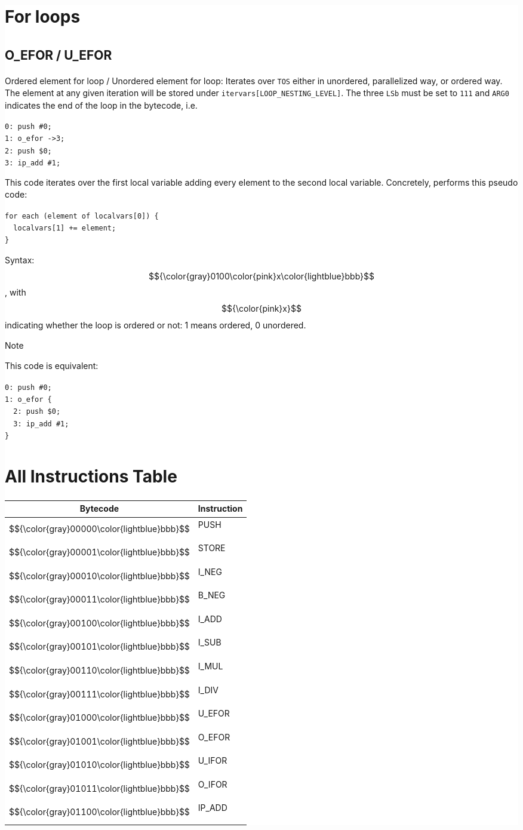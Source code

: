 
# For loops
## O_EFOR / U_EFOR
Ordered element for loop / Unordered element for loop: Iterates over `TOS` either in unordered, parallelized way, or ordered way. The element at any given iteration will be stored under `itervars[LOOP_NESTING_LEVEL]`. The three `LSb` must be set to `111` and `ARG0` indicates the end of the loop in the bytecode, i.e.
```
0: push #0;
1: o_efor ->3;
2: push $0;
3: ip_add #1;
```
This code iterates over the first local variable adding every element to the second local variable. Concretely, performs this pseudo code:
```
for each (element of localvars[0]) {
  localvars[1] += element;
}
```

Syntax: 
$${\color{gray}0100\color{pink}x\color{lightblue}bbb}$$, with $${\color{pink}x}$$ indicating whether the loop is ordered or not: 1 means ordered, 0 unordered.

> [!NOTE]
> This code is equivalent:
> ```
> 0: push #0;
> 1: o_efor {
>   2: push $0;
>   3: ip_add #1;
> }
> ```



# All Instructions Table
| Bytecode                                    | Instruction |
|---------------------------------------------|-------------|
| $${\color{gray}00000\color{lightblue}bbb}$$ | PUSH        |
| $${\color{gray}00001\color{lightblue}bbb}$$ | STORE       |
| $${\color{gray}00010\color{lightblue}bbb}$$ | I_NEG       |
| $${\color{gray}00011\color{lightblue}bbb}$$ | B_NEG       |
| $${\color{gray}00100\color{lightblue}bbb}$$ | I_ADD       |
| $${\color{gray}00101\color{lightblue}bbb}$$ | I_SUB       |
| $${\color{gray}00110\color{lightblue}bbb}$$ | I_MUL       |
| $${\color{gray}00111\color{lightblue}bbb}$$ | I_DIV       |
| $${\color{gray}01000\color{lightblue}bbb}$$ | U_EFOR      |
| $${\color{gray}01001\color{lightblue}bbb}$$ | O_EFOR      |
| $${\color{gray}01010\color{lightblue}bbb}$$ | U_IFOR      |
| $${\color{gray}01011\color{lightblue}bbb}$$ | O_IFOR      |
| $${\color{gray}01100\color{lightblue}bbb}$$ | IP_ADD      |